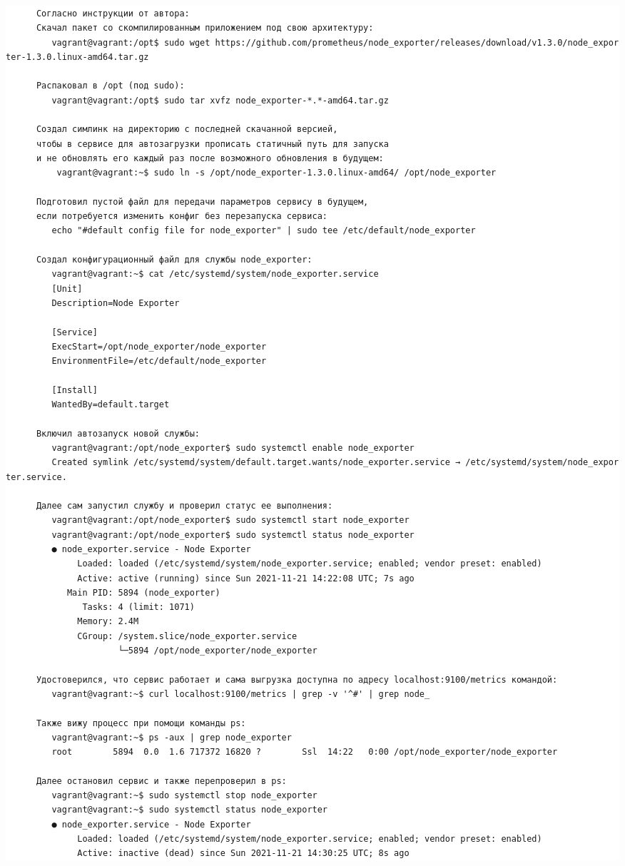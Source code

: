 ```answer1
      Согласно инструкции от автора:
      Скачал пакет со скомпилированным приложением под свою архитектуру:
         vagrant@vagrant:/opt$ sudo wget https://github.com/prometheus/node_exporter/releases/download/v1.3.0/node_exporter-1.3.0.linux-amd64.tar.gz
      
      Распаковал в /opt (под sudo):
         vagrant@vagrant:/opt$ sudo tar xvfz node_exporter-*.*-amd64.tar.gz
      
      Создал симлинк на директорию с последней скачанной версией, 
      чтобы в сервисе для автозагрузки прописать статичный путь для запуска 
      и не обновлять его каждый раз после возможного обновления в будущем:
          vagrant@vagrant:~$ sudo ln -s /opt/node_exporter-1.3.0.linux-amd64/ /opt/node_exporter
      
      Подготовил пустой файл для передачи параметров сервису в будущем, 
      если потребуется изменить конфиг без перезапуска сервиса:
         echo "#default config file for node_exporter" | sudo tee /etc/default/node_exporter
      
      Создал конфигурационный файл для службы node_exporter:
         vagrant@vagrant:~$ cat /etc/systemd/system/node_exporter.service
         [Unit]
         Description=Node Exporter
         
         [Service]
         ExecStart=/opt/node_exporter/node_exporter
         EnvironmentFile=/etc/default/node_exporter
         
         [Install]
         WantedBy=default.target
      
      Включил автозапуск новой службы:
         vagrant@vagrant:/opt/node_exporter$ sudo systemctl enable node_exporter
         Created symlink /etc/systemd/system/default.target.wants/node_exporter.service → /etc/systemd/system/node_exporter.service.
      
      Далее сам запустил службу и проверил статус ее выполнения:
         vagrant@vagrant:/opt/node_exporter$ sudo systemctl start node_exporter
         vagrant@vagrant:/opt/node_exporter$ sudo systemctl status node_exporter
         ● node_exporter.service - Node Exporter
              Loaded: loaded (/etc/systemd/system/node_exporter.service; enabled; vendor preset: enabled)
              Active: active (running) since Sun 2021-11-21 14:22:08 UTC; 7s ago
            Main PID: 5894 (node_exporter)
               Tasks: 4 (limit: 1071)
              Memory: 2.4M
              CGroup: /system.slice/node_exporter.service
                      └─5894 /opt/node_exporter/node_exporter
      
      Удостоверился, что сервис работает и сама выгрузка доступна по адресу localhost:9100/metrics командой:
         vagrant@vagrant:~$ curl localhost:9100/metrics | grep -v '^#' | grep node_ 
      
      Также вижу процесс при помощи команды ps:
         vagrant@vagrant:~$ ps -aux | grep node_exporter
         root        5894  0.0  1.6 717372 16820 ?        Ssl  14:22   0:00 /opt/node_exporter/node_exporter
      
      Далее остановил сервис и также перепроверил в ps:
         vagrant@vagrant:~$ sudo systemctl stop node_exporter
         vagrant@vagrant:~$ sudo systemctl status node_exporter
         ● node_exporter.service - Node Exporter
              Loaded: loaded (/etc/systemd/system/node_exporter.service; enabled; vendor preset: enabled)
              Active: inactive (dead) since Sun 2021-11-21 14:30:25 UTC; 8s ago
```